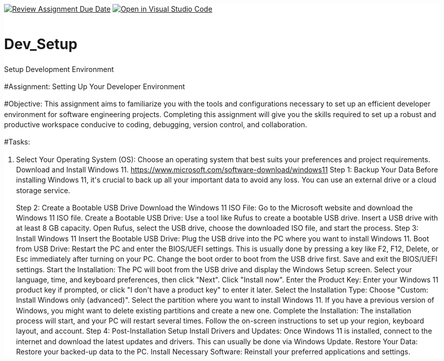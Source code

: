 [![Review Assignment Due Date](https://classroom.github.com/assets/deadline-readme-button-24ddc0f5d75046c5622901739e7c5dd533143b0c8e959d652212380cedb1ea36.svg)](https://classroom.github.com/a/vbnbTt5m)
[![Open in Visual Studio Code](https://classroom.github.com/assets/open-in-vscode-718a45dd9cf7e7f842a935f5ebbe5719a5e09af4491e668f4dbf3b35d5cca122.svg)](https://classroom.github.com/online_ide?assignment_repo_id=15233698&assignment_repo_type=AssignmentRepo)
# Dev_Setup
Setup Development Environment

#Assignment: Setting Up Your Developer Environment

#Objective:
This assignment aims to familiarize you with the tools and configurations necessary to set up an efficient developer environment for software engineering projects. Completing this assignment will give you the skills required to set up a robust and productive workspace conducive to coding, debugging, version control, and collaboration.

#Tasks:

1. Select Your Operating System (OS):
   Choose an operating system that best suits your preferences and project requirements. Download and Install Windows 11. https://www.microsoft.com/software-download/windows11
      Step 1: Backup Your Data
      Before installing Windows 11, it's crucial to back up all your important data to avoid any loss. You can use an external drive or a cloud storage service.

      Step 2: Create a Bootable USB Drive
      Download the Windows 11 ISO File:
      Go to the Microsoft website and download the Windows 11 ISO file.
      Create a Bootable USB Drive:
      Use a tool like Rufus to create a bootable USB drive.
      Insert a USB drive with at least 8 GB capacity.
      Open Rufus, select the USB drive, choose the downloaded ISO file, and start the process.
      Step 3: Install Windows 11
      Insert the Bootable USB Drive:
      Plug the USB drive into the PC where you want to install Windows 11.
      Boot from USB Drive:
      Restart the PC and enter the BIOS/UEFI settings. This is usually done by pressing a key like F2, F12, Delete, or Esc immediately after turning on your PC.
      Change the boot order to boot from the USB drive first.
      Save and exit the BIOS/UEFI settings.
      Start the Installation:
      The PC will boot from the USB drive and display the Windows Setup screen.
      Select your language, time, and keyboard preferences, then click "Next".
      Click "Install now".
      Enter the Product Key:
      Enter your Windows 11 product key if prompted, or click "I don't have a product key" to enter it later.
      Select the Installation Type:
      Choose "Custom: Install Windows only (advanced)".
      Select the partition where you want to install Windows 11. If you have a previous version of Windows, you might want to delete existing partitions and create a new one.
      Complete the Installation:
      The installation process will start, and your PC will restart several times.
      Follow the on-screen instructions to set up your region, keyboard layout, and account.
      Step 4: Post-Installation Setup
      Install Drivers and Updates:
      Once Windows 11 is installed, connect to the internet and download the latest updates and drivers. This can usually be done via Windows Update.
      Restore Your Data:
      Restore your backed-up data to the PC.
      Install Necessary Software:
      Reinstall your preferred applications and settings.
